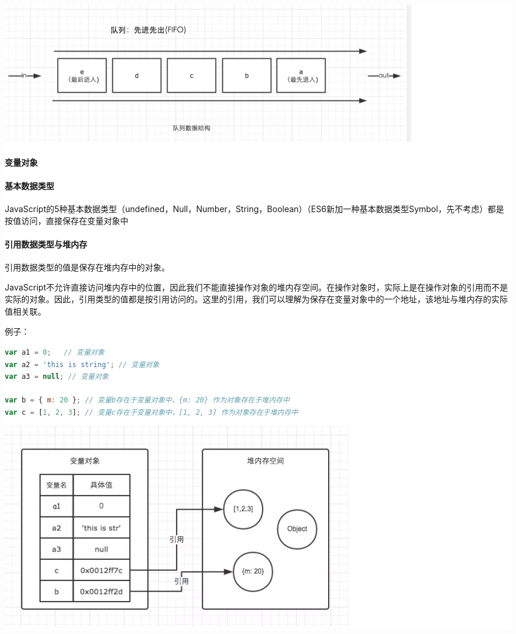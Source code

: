 ![队列](images\queue.png)

#### 变量对象



#### 基本数据类型

JavaScript的5种基本数据类型（undefined，Null，Number，String，Boolean）（ES6新加一种基本数据类型Symbol，先不考虑）都是按值访问，直接保存在变量对象中

#### 引用数据类型与堆内存

引用数据类型的值是保存在堆内存中的对象。

JavaScript不允许直接访问堆内存中的位置，因此我们不能直接操作对象的堆内存空间。在操作对象时，实际上是在操作对象的引用而不是实际的对象。因此，引用类型的值都是按引用访问的。这里的引用，我们可以理解为保存在变量对象中的一个地址，该地址与堆内存的实际值相关联。

例子：

~~~javascript
var a1 = 0;   // 变量对象
var a2 = 'this is string'; // 变量对象
var a3 = null; // 变量对象

var b = { m: 20 }; // 变量b存在于变量对象中，{m: 20} 作为对象存在于堆内存中
var c = [1, 2, 3]; // 变量c存在于变量对象中，[1, 2, 3] 作为对象存在于堆内存中
~~~

![example](images\example.png)

